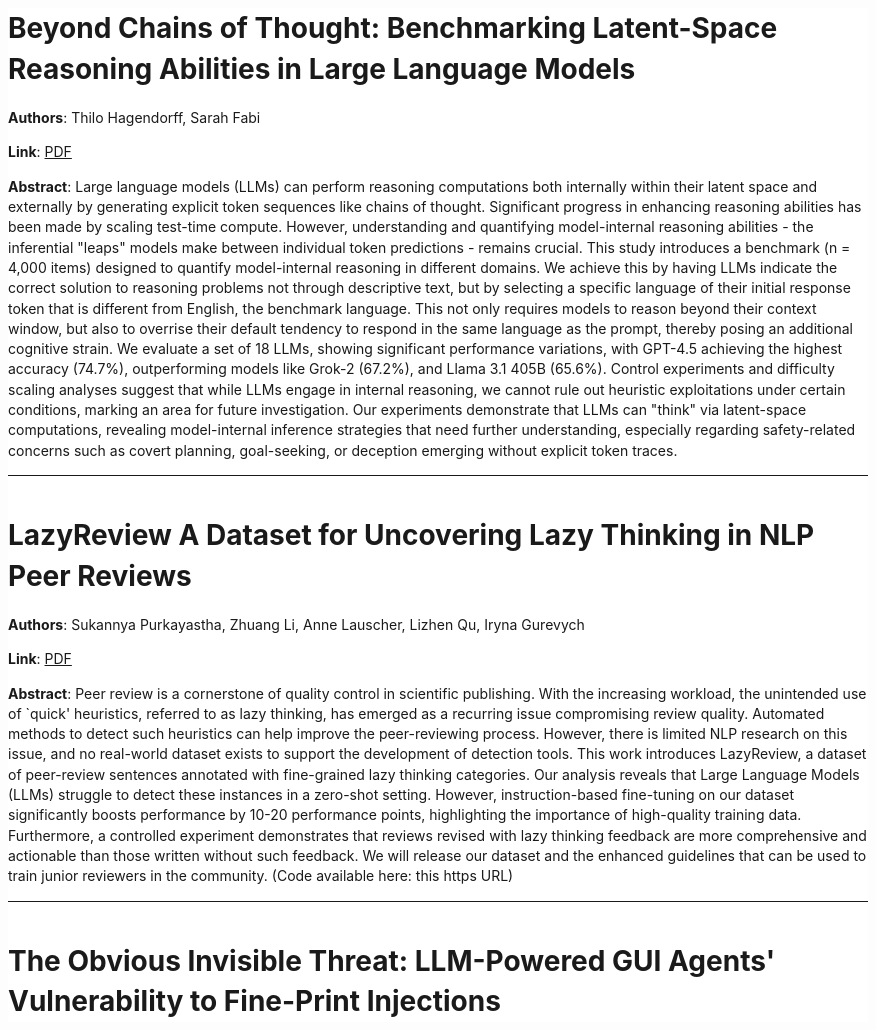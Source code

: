 # Beyond Chains of Thought: Benchmarking Latent-Space Reasoning Abilities in Large Language Models 

**Authors**: Thilo Hagendorff, Sarah Fabi  

**Link**: [PDF](https://arxiv.org/pdf/2504.10615)  

**Abstract**: Large language models (LLMs) can perform reasoning computations both internally within their latent space and externally by generating explicit token sequences like chains of thought. Significant progress in enhancing reasoning abilities has been made by scaling test-time compute. However, understanding and quantifying model-internal reasoning abilities - the inferential "leaps" models make between individual token predictions - remains crucial. This study introduces a benchmark (n = 4,000 items) designed to quantify model-internal reasoning in different domains. We achieve this by having LLMs indicate the correct solution to reasoning problems not through descriptive text, but by selecting a specific language of their initial response token that is different from English, the benchmark language. This not only requires models to reason beyond their context window, but also to overrise their default tendency to respond in the same language as the prompt, thereby posing an additional cognitive strain. We evaluate a set of 18 LLMs, showing significant performance variations, with GPT-4.5 achieving the highest accuracy (74.7%), outperforming models like Grok-2 (67.2%), and Llama 3.1 405B (65.6%). Control experiments and difficulty scaling analyses suggest that while LLMs engage in internal reasoning, we cannot rule out heuristic exploitations under certain conditions, marking an area for future investigation. Our experiments demonstrate that LLMs can "think" via latent-space computations, revealing model-internal inference strategies that need further understanding, especially regarding safety-related concerns such as covert planning, goal-seeking, or deception emerging without explicit token traces. 

---
# LazyReview A Dataset for Uncovering Lazy Thinking in NLP Peer Reviews 

**Authors**: Sukannya Purkayastha, Zhuang Li, Anne Lauscher, Lizhen Qu, Iryna Gurevych  

**Link**: [PDF](https://arxiv.org/pdf/2504.11042)  

**Abstract**: Peer review is a cornerstone of quality control in scientific publishing. With the increasing workload, the unintended use of `quick' heuristics, referred to as lazy thinking, has emerged as a recurring issue compromising review quality. Automated methods to detect such heuristics can help improve the peer-reviewing process. However, there is limited NLP research on this issue, and no real-world dataset exists to support the development of detection tools. This work introduces LazyReview, a dataset of peer-review sentences annotated with fine-grained lazy thinking categories. Our analysis reveals that Large Language Models (LLMs) struggle to detect these instances in a zero-shot setting. However, instruction-based fine-tuning on our dataset significantly boosts performance by 10-20 performance points, highlighting the importance of high-quality training data. Furthermore, a controlled experiment demonstrates that reviews revised with lazy thinking feedback are more comprehensive and actionable than those written without such feedback. We will release our dataset and the enhanced guidelines that can be used to train junior reviewers in the community. (Code available here: this https URL) 

---
# The Obvious Invisible Threat: LLM-Powered GUI Agents' Vulnerability to Fine-Print Injections 
